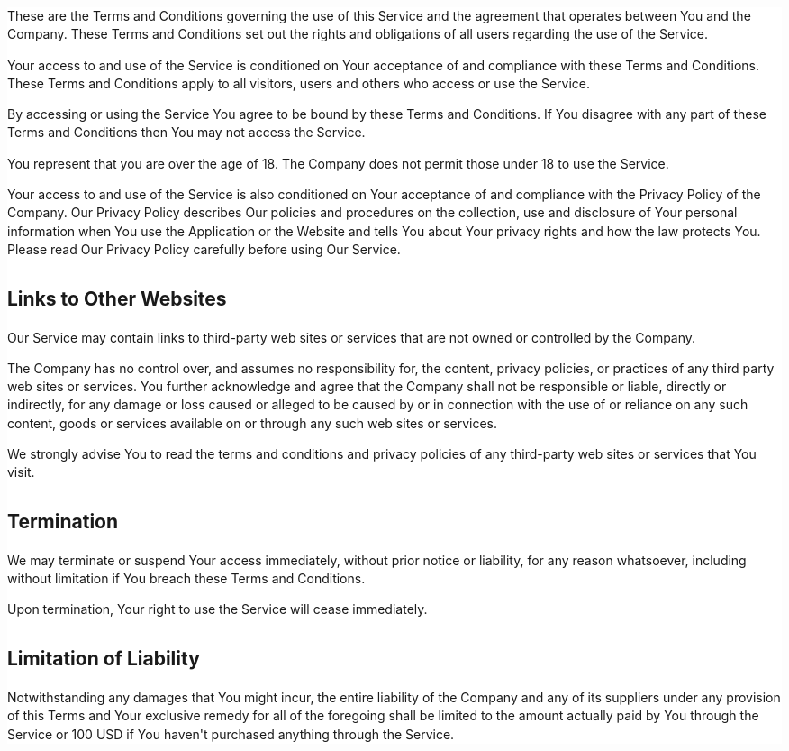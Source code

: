 These are the Terms and Conditions governing the use of this Service and the
agreement that operates between You and the Company. These Terms and
Conditions set out the rights and obligations of all users regarding the use
of the Service.

Your access to and use of the Service is conditioned on Your acceptance of and
compliance with these Terms and Conditions. These Terms and Conditions apply
to all visitors, users and others who access or use the Service.

By accessing or using the Service You agree to be bound by these Terms and
Conditions. If You disagree with any part of these Terms and Conditions then
You may not access the Service.

You represent that you are over the age of 18. The Company does not permit
those under 18 to use the Service.

Your access to and use of the Service is also conditioned on Your acceptance
of and compliance with the Privacy Policy of the Company. Our Privacy Policy
describes Our policies and procedures on the collection, use and disclosure of
Your personal information when You use the Application or the Website and
tells You about Your privacy rights and how the law protects You. Please read
Our Privacy Policy carefully before using Our Service.

## Links to Other Websites

Our Service may contain links to third-party web sites or services that are
not owned or controlled by the Company.

The Company has no control over, and assumes no responsibility for, the
content, privacy policies, or practices of any third party web sites or
services. You further acknowledge and agree that the Company shall not be
responsible or liable, directly or indirectly, for any damage or loss caused
or alleged to be caused by or in connection with the use of or reliance on any
such content, goods or services available on or through any such web sites or
services.

We strongly advise You to read the terms and conditions and privacy policies
of any third-party web sites or services that You visit.

## Termination

We may terminate or suspend Your access immediately, without prior notice or
liability, for any reason whatsoever, including without limitation if You
breach these Terms and Conditions.

Upon termination, Your right to use the Service will cease immediately.

## Limitation of Liability

Notwithstanding any damages that You might incur, the entire liability of the
Company and any of its suppliers under any provision of this Terms and Your
exclusive remedy for all of the foregoing shall be limited to the amount
actually paid by You through the Service or 100 USD if You haven't purchased
anything through the Service.

